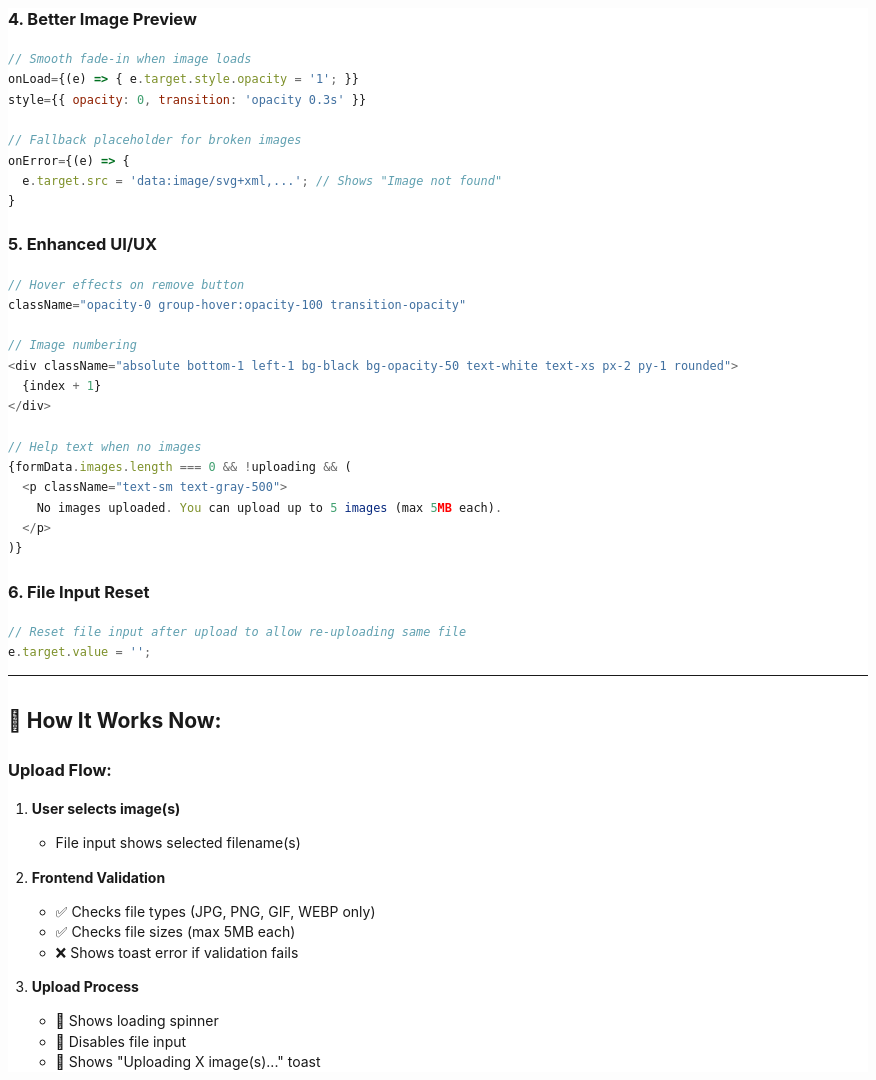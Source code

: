 ### **4. Better Image Preview**
```javascript
// Smooth fade-in when image loads
onLoad={(e) => { e.target.style.opacity = '1'; }}
style={{ opacity: 0, transition: 'opacity 0.3s' }}

// Fallback placeholder for broken images
onError={(e) => {
  e.target.src = 'data:image/svg+xml,...'; // Shows "Image not found"
}
```

### **5. Enhanced UI/UX**
```javascript
// Hover effects on remove button
className="opacity-0 group-hover:opacity-100 transition-opacity"

// Image numbering
<div className="absolute bottom-1 left-1 bg-black bg-opacity-50 text-white text-xs px-2 py-1 rounded">
  {index + 1}
</div>

// Help text when no images
{formData.images.length === 0 && !uploading && (
  <p className="text-sm text-gray-500">
    No images uploaded. You can upload up to 5 images (max 5MB each).
  </p>
)}
```

### **6. File Input Reset**
```javascript
// Reset file input after upload to allow re-uploading same file
e.target.value = '';
```

---

## 🎯 **How It Works Now:**

### **Upload Flow:**

1. **User selects image(s)**
   - File input shows selected filename(s)

2. **Frontend Validation**
   - ✅ Checks file types (JPG, PNG, GIF, WEBP only)
   - ✅ Checks file sizes (max 5MB each)
   - ❌ Shows toast error if validation fails

3. **Upload Process**
   - 🔄 Shows loading spinner
   - 🔄 Disables file input
   - 🔄 Shows "Uploading X image(s)..." toast
